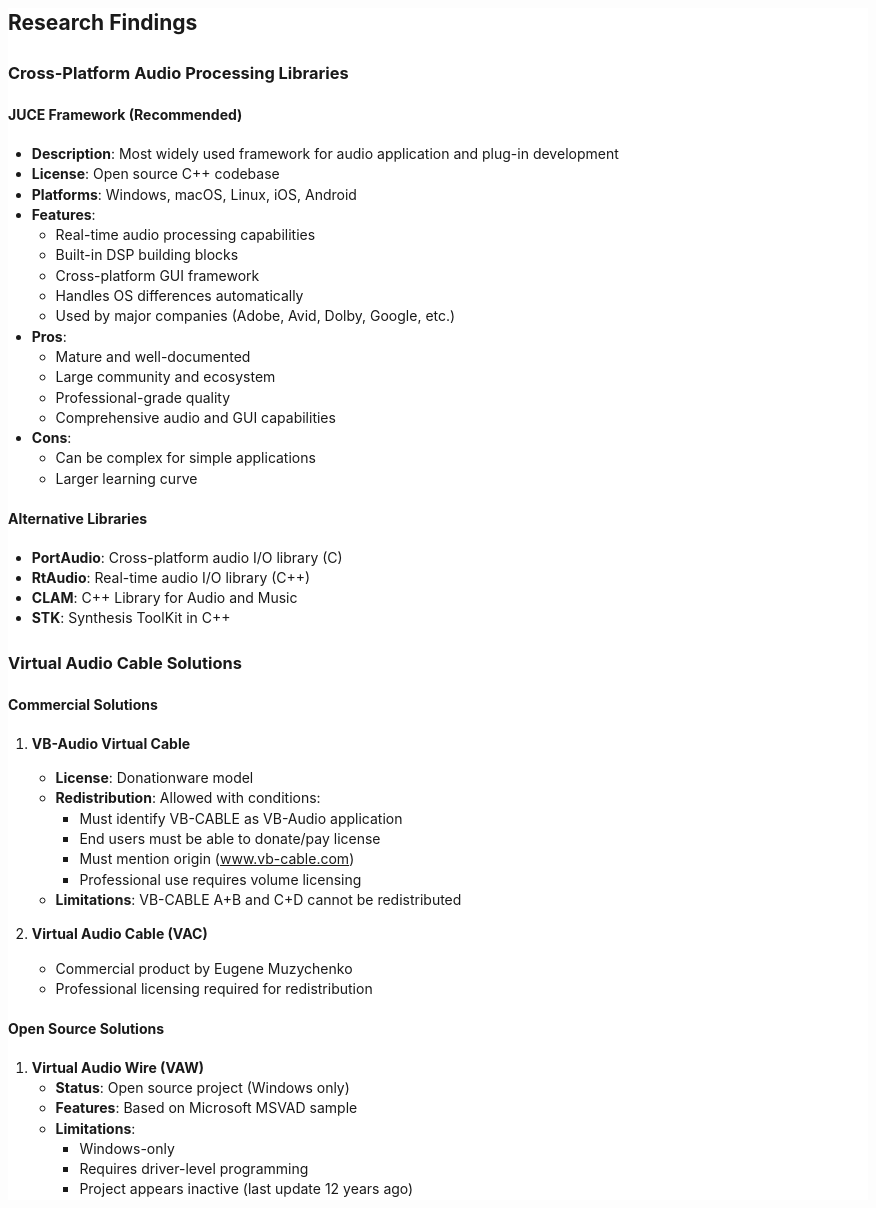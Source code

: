 


## Research Findings

### Cross-Platform Audio Processing Libraries

#### JUCE Framework (Recommended)
- **Description**: Most widely used framework for audio application and plug-in development
- **License**: Open source C++ codebase
- **Platforms**: Windows, macOS, Linux, iOS, Android
- **Features**: 
  - Real-time audio processing capabilities
  - Built-in DSP building blocks
  - Cross-platform GUI framework
  - Handles OS differences automatically
  - Used by major companies (Adobe, Avid, Dolby, Google, etc.)
- **Pros**: 
  - Mature and well-documented
  - Large community and ecosystem
  - Professional-grade quality
  - Comprehensive audio and GUI capabilities
- **Cons**: 
  - Can be complex for simple applications
  - Larger learning curve

#### Alternative Libraries
- **PortAudio**: Cross-platform audio I/O library (C)
- **RtAudio**: Real-time audio I/O library (C++)
- **CLAM**: C++ Library for Audio and Music
- **STK**: Synthesis ToolKit in C++

### Virtual Audio Cable Solutions

#### Commercial Solutions
1. **VB-Audio Virtual Cable**
   - **License**: Donationware model
   - **Redistribution**: Allowed with conditions:
     - Must identify VB-CABLE as VB-Audio application
     - End users must be able to donate/pay license
     - Must mention origin (www.vb-cable.com)
     - Professional use requires volume licensing
   - **Limitations**: VB-CABLE A+B and C+D cannot be redistributed

2. **Virtual Audio Cable (VAC)**
   - Commercial product by Eugene Muzychenko
   - Professional licensing required for redistribution

#### Open Source Solutions
1. **Virtual Audio Wire (VAW)**
   - **Status**: Open source project (Windows only)
   - **Features**: Based on Microsoft MSVAD sample
   - **Limitations**: 
     - Windows-only
     - Requires driver-level programming
     - Project appears inactive (last update 12 years ago)
